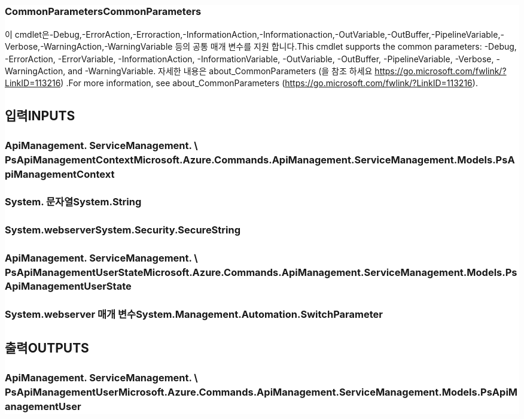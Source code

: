 ### <span data-ttu-id="8b0b7-141">CommonParameters</span><span class="sxs-lookup"><span data-stu-id="8b0b7-141">CommonParameters</span></span>
<span data-ttu-id="8b0b7-142">이 cmdlet은-Debug,-ErrorAction,-Erroraction,-InformationAction,-Informationaction,-OutVariable,-OutBuffer,-PipelineVariable,-Verbose,-WarningAction,-WarningVariable 등의 공통 매개 변수를 지원 합니다.</span><span class="sxs-lookup"><span data-stu-id="8b0b7-142">This cmdlet supports the common parameters: -Debug, -ErrorAction, -ErrorVariable, -InformationAction, -InformationVariable, -OutVariable, -OutBuffer, -PipelineVariable, -Verbose, -WarningAction, and -WarningVariable.</span></span> <span data-ttu-id="8b0b7-143">자세한 내용은 about_CommonParameters (을 참조 하세요 https://go.microsoft.com/fwlink/?LinkID=113216) .</span><span class="sxs-lookup"><span data-stu-id="8b0b7-143">For more information, see about_CommonParameters (https://go.microsoft.com/fwlink/?LinkID=113216).</span></span>

## <span data-ttu-id="8b0b7-144">입력</span><span class="sxs-lookup"><span data-stu-id="8b0b7-144">INPUTS</span></span>

### <span data-ttu-id="8b0b7-145">ApiManagement. ServiceManagement. \ PsApiManagementContext</span><span class="sxs-lookup"><span data-stu-id="8b0b7-145">Microsoft.Azure.Commands.ApiManagement.ServiceManagement.Models.PsApiManagementContext</span></span>

### <span data-ttu-id="8b0b7-146">System. 문자열</span><span class="sxs-lookup"><span data-stu-id="8b0b7-146">System.String</span></span>

### <span data-ttu-id="8b0b7-147">System.webserver</span><span class="sxs-lookup"><span data-stu-id="8b0b7-147">System.Security.SecureString</span></span>

### <span data-ttu-id="8b0b7-148">ApiManagement. ServiceManagement. \ PsApiManagementUserState</span><span class="sxs-lookup"><span data-stu-id="8b0b7-148">Microsoft.Azure.Commands.ApiManagement.ServiceManagement.Models.PsApiManagementUserState</span></span>

### <span data-ttu-id="8b0b7-149">System.webserver 매개 변수</span><span class="sxs-lookup"><span data-stu-id="8b0b7-149">System.Management.Automation.SwitchParameter</span></span>

## <span data-ttu-id="8b0b7-150">출력</span><span class="sxs-lookup"><span data-stu-id="8b0b7-150">OUTPUTS</span></span>

### <span data-ttu-id="8b0b7-151">ApiManagement. ServiceManagement. \ PsApiManagementUser</span><span class="sxs-lookup"><span data-stu-id="8b0b7-151">Microsoft.Azure.Commands.ApiManagement.ServiceManagement.Models.PsApiManagementUser</span></span>
